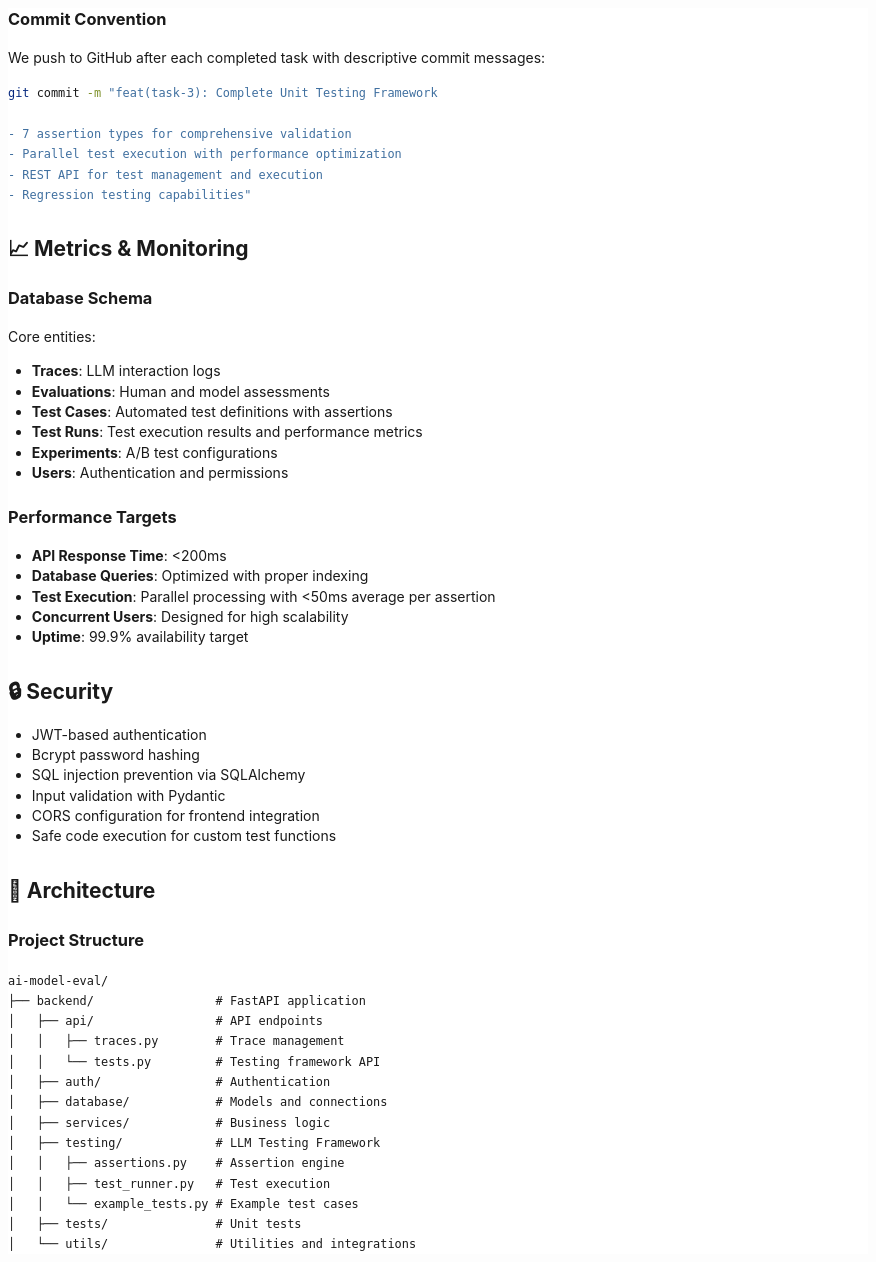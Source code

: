 ```bash
```

### Commit Convention

We push to GitHub after each completed task with descriptive commit messages:

```bash
git commit -m "feat(task-3): Complete Unit Testing Framework

- 7 assertion types for comprehensive validation
- Parallel test execution with performance optimization  
- REST API for test management and execution
- Regression testing capabilities"
```

## 📈 Metrics & Monitoring

### Database Schema

Core entities:
- **Traces**: LLM interaction logs
- **Evaluations**: Human and model assessments
- **Test Cases**: Automated test definitions with assertions
- **Test Runs**: Test execution results and performance metrics
- **Experiments**: A/B test configurations
- **Users**: Authentication and permissions

### Performance Targets

- **API Response Time**: <200ms
- **Database Queries**: Optimized with proper indexing
- **Test Execution**: Parallel processing with <50ms average per assertion
- **Concurrent Users**: Designed for high scalability
- **Uptime**: 99.9% availability target

## 🔒 Security

- JWT-based authentication
- Bcrypt password hashing
- SQL injection prevention via SQLAlchemy
- Input validation with Pydantic
- CORS configuration for frontend integration
- Safe code execution for custom test functions

## 📖 Architecture

### Project Structure

```
ai-model-eval/
├── backend/                 # FastAPI application
│   ├── api/                 # API endpoints
│   │   ├── traces.py        # Trace management
│   │   └── tests.py         # Testing framework API
│   ├── auth/                # Authentication
│   ├── database/            # Models and connections
│   ├── services/            # Business logic
│   ├── testing/             # LLM Testing Framework
│   │   ├── assertions.py    # Assertion engine
│   │   ├── test_runner.py   # Test execution
│   │   └── example_tests.py # Example test cases
│   ├── tests/               # Unit tests
│   └── utils/               # Utilities and integrations
```
